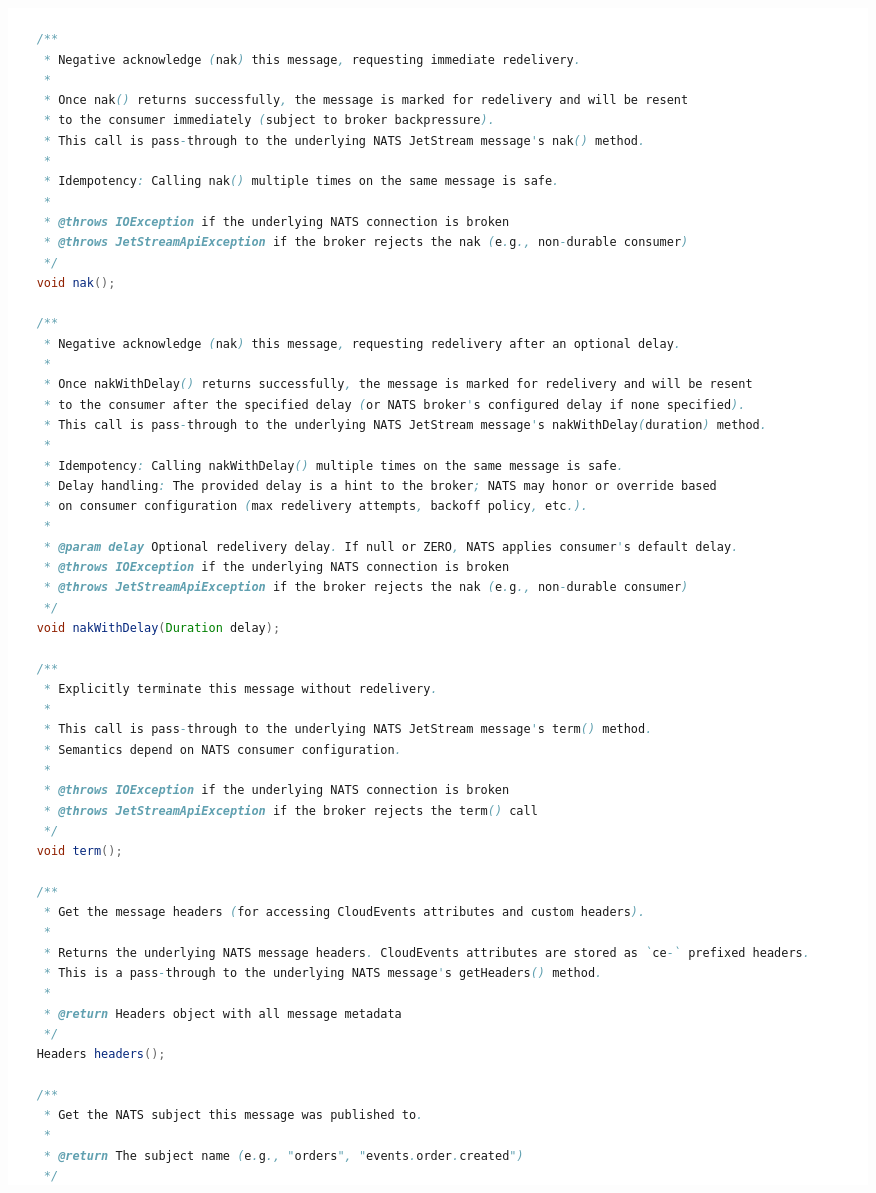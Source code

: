 ```java

    /**
     * Negative acknowledge (nak) this message, requesting immediate redelivery.
     *
     * Once nak() returns successfully, the message is marked for redelivery and will be resent
     * to the consumer immediately (subject to broker backpressure).
     * This call is pass-through to the underlying NATS JetStream message's nak() method.
     *
     * Idempotency: Calling nak() multiple times on the same message is safe.
     *
     * @throws IOException if the underlying NATS connection is broken
     * @throws JetStreamApiException if the broker rejects the nak (e.g., non-durable consumer)
     */
    void nak();

    /**
     * Negative acknowledge (nak) this message, requesting redelivery after an optional delay.
     *
     * Once nakWithDelay() returns successfully, the message is marked for redelivery and will be resent
     * to the consumer after the specified delay (or NATS broker's configured delay if none specified).
     * This call is pass-through to the underlying NATS JetStream message's nakWithDelay(duration) method.
     *
     * Idempotency: Calling nakWithDelay() multiple times on the same message is safe.
     * Delay handling: The provided delay is a hint to the broker; NATS may honor or override based
     * on consumer configuration (max redelivery attempts, backoff policy, etc.).
     *
     * @param delay Optional redelivery delay. If null or ZERO, NATS applies consumer's default delay.
     * @throws IOException if the underlying NATS connection is broken
     * @throws JetStreamApiException if the broker rejects the nak (e.g., non-durable consumer)
     */
    void nakWithDelay(Duration delay);

    /**
     * Explicitly terminate this message without redelivery.
     *
     * This call is pass-through to the underlying NATS JetStream message's term() method.
     * Semantics depend on NATS consumer configuration.
     *
     * @throws IOException if the underlying NATS connection is broken
     * @throws JetStreamApiException if the broker rejects the term() call
     */
    void term();

    /**
     * Get the message headers (for accessing CloudEvents attributes and custom headers).
     *
     * Returns the underlying NATS message headers. CloudEvents attributes are stored as `ce-` prefixed headers.
     * This is a pass-through to the underlying NATS message's getHeaders() method.
     *
     * @return Headers object with all message metadata
     */
    Headers headers();

    /**
     * Get the NATS subject this message was published to.
     *
     * @return The subject name (e.g., "orders", "events.order.created")
     */
```